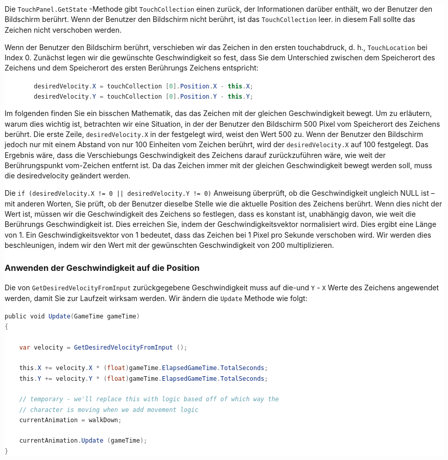 Die `TouchPanel.GetState` -Methode gibt `TouchCollection` einen zurück, der Informationen darüber enthält, wo der Benutzer den Bildschirm berührt. Wenn der Benutzer den Bildschirm nicht berührt, ist das `TouchCollection` leer. in diesem Fall sollte das Zeichen nicht verschoben werden.

Wenn der Benutzer den Bildschirm berührt, verschieben wir das Zeichen in den ersten touchabdruck, d. h., `TouchLocation` bei Index 0. Zunächst legen wir die gewünschte Geschwindigkeit so fest, dass Sie dem Unterschied zwischen dem Speicherort des Zeichens und dem Speicherort des ersten Berührungs Zeichens entspricht:

```csharp
        desiredVelocity.X = touchCollection [0].Position.X - this.X;
        desiredVelocity.Y = touchCollection [0].Position.Y - this.Y;
```

Im folgenden finden Sie ein bisschen Mathematik, das das Zeichen mit der gleichen Geschwindigkeit bewegt. Um zu erläutern, warum dies wichtig ist, betrachten wir eine Situation, in der der Benutzer den Bildschirm 500 Pixel vom Speicherort des Zeichens berührt. Die erste Zeile, `desiredVelocity.X` in der festgelegt wird, weist den Wert 500 zu. Wenn der Benutzer den Bildschirm jedoch nur mit einem Abstand von nur 100 Einheiten vom Zeichen berührt, wird der `desiredVelocity.X` auf 100 festgelegt. Das Ergebnis wäre, dass die Verschiebungs Geschwindigkeit des Zeichens darauf zurückzuführen wäre, wie weit der Berührungspunkt vom-Zeichen entfernt ist. Da das Zeichen immer mit der gleichen Geschwindigkeit bewegt werden soll, muss die desiredvelocity geändert werden.

Die `if (desiredVelocity.X != 0 || desiredVelocity.Y != 0)` Anweisung überprüft, ob die Geschwindigkeit ungleich NULL ist – mit anderen Worten, Sie prüft, ob der Benutzer dieselbe Stelle wie die aktuelle Position des Zeichens berührt. Wenn dies nicht der Wert ist, müssen wir die Geschwindigkeit des Zeichens so festlegen, dass es konstant ist, unabhängig davon, wie weit die Berührungs Geschwindigkeit ist. Dies erreichen Sie, indem der Geschwindigkeitsvektor normalisiert wird. Dies ergibt eine Länge von 1. Ein Geschwindigkeitsvektor von 1 bedeutet, dass das Zeichen bei 1 Pixel pro Sekunde verschoben wird. Wir werden dies beschleunigen, indem wir den Wert mit der gewünschten Geschwindigkeit von 200 multiplizieren.

### <a name="applying-velocity-to-position"></a>Anwenden der Geschwindigkeit auf die Position

Die von `GetDesiredVelocityFromInput` zurückgegebene Geschwindigkeit muss auf die-und `Y` - `X` Werte des Zeichens angewendet werden, damit Sie zur Laufzeit wirksam werden. Wir ändern die `Update` Methode wie folgt:

```csharp
public void Update(GameTime gameTime)
{

    var velocity = GetDesiredVelocityFromInput ();

    this.X += velocity.X * (float)gameTime.ElapsedGameTime.TotalSeconds;
    this.Y += velocity.Y * (float)gameTime.ElapsedGameTime.TotalSeconds;

    // temporary - we'll replace this with logic based off of which way the
    // character is moving when we add movement logic
    currentAnimation = walkDown;

    currentAnimation.Update (gameTime);
}
```
